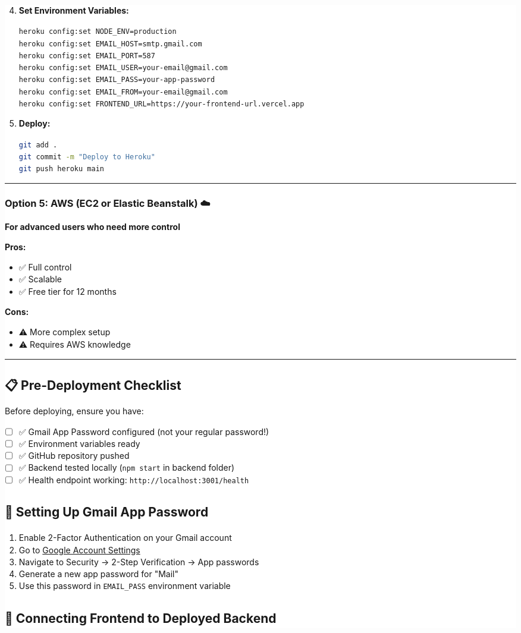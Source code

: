 4. **Set Environment Variables:**
   ```bash
   heroku config:set NODE_ENV=production
   heroku config:set EMAIL_HOST=smtp.gmail.com
   heroku config:set EMAIL_PORT=587
   heroku config:set EMAIL_USER=your-email@gmail.com
   heroku config:set EMAIL_PASS=your-app-password
   heroku config:set EMAIL_FROM=your-email@gmail.com
   heroku config:set FRONTEND_URL=https://your-frontend-url.vercel.app
   ```

5. **Deploy:**
   ```bash
   git add .
   git commit -m "Deploy to Heroku"
   git push heroku main
   ```

---

### Option 5: AWS (EC2 or Elastic Beanstalk) ☁️

**For advanced users who need more control**

**Pros:**
- ✅ Full control
- ✅ Scalable
- ✅ Free tier for 12 months

**Cons:**
- ⚠️ More complex setup
- ⚠️ Requires AWS knowledge

---

## 📋 Pre-Deployment Checklist

Before deploying, ensure you have:

- [ ] ✅ Gmail App Password configured (not your regular password!)
- [ ] ✅ Environment variables ready
- [ ] ✅ GitHub repository pushed
- [ ] ✅ Backend tested locally (`npm start` in backend folder)
- [ ] ✅ Health endpoint working: `http://localhost:3001/health`

## 🔐 Setting Up Gmail App Password

1. Enable 2-Factor Authentication on your Gmail account
2. Go to [Google Account Settings](https://myaccount.google.com/)
3. Navigate to Security → 2-Step Verification → App passwords
4. Generate a new app password for "Mail"
5. Use this password in `EMAIL_PASS` environment variable

## 🔄 Connecting Frontend to Deployed Backend
